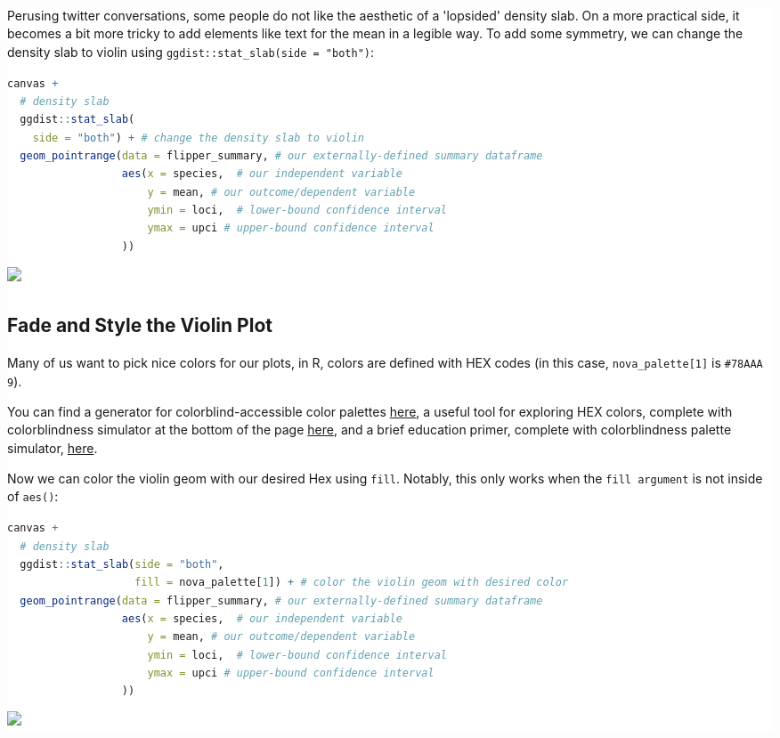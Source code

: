 



Perusing twitter conversations, some people do not like the aesthetic of a 'lopsided' density slab. On a more practical side, it becomes a bit more tricky to add elements like text for the mean in a legible way. To add some symmetry, we can change the density slab to violin using `ggdist::stat_slab(side = "both")`:


```r
canvas +  
  # density slab
  ggdist::stat_slab(
    side = "both") + # change the density slab to violin
  geom_pointrange(data = flipper_summary, # our externally-defined summary dataframe
                  aes(x = species,  # our independent variable
                      y = mean, # our outcome/dependent variable
                      ymin = loci,  # lower-bound confidence interval
                      ymax = upci # upper-bound confidence interval
                  ))
```

<img src="{{< blogdown/postref >}}index.en_files/figure-html/unnamed-chunk-21-1.png" width="672" />

## Fade and Style the Violin Plot


Many of us want to pick nice colors for our plots, in R, colors are defined with HEX codes (in this case, `nova_palette[1]` is  `#78AAA9`). 

You can find a generator for colorblind-accessible color palettes [here](https://venngage.com/tools/accessible-color-palette-generator), a useful tool for exploring HEX colors, complete with colorblindness simulator at the bottom of the page [here](https://www.colorhexa.com/78aaa9), and a brief education primer, complete with colorblindness palette simulator, [here](https://davidmathlogic.com/colorblind/).

Now we can color the violin geom with our desired Hex using `fill`. Notably, this only works when the `fill argument` is not inside of `aes()`:


```r
canvas +  
  # density slab
  ggdist::stat_slab(side = "both", 
                    fill = nova_palette[1]) + # color the violin geom with desired color
  geom_pointrange(data = flipper_summary, # our externally-defined summary dataframe
                  aes(x = species,  # our independent variable
                      y = mean, # our outcome/dependent variable
                      ymin = loci,  # lower-bound confidence interval
                      ymax = upci # upper-bound confidence interval
                  ))
```

<img src="{{< blogdown/postref >}}index.en_files/figure-html/unnamed-chunk-22-1.png" width="672" />

